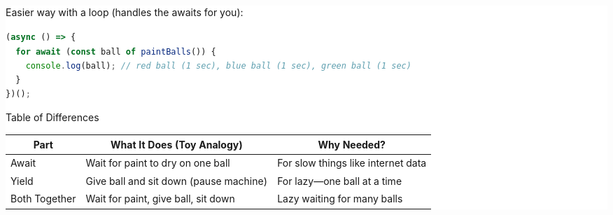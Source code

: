 Easier way with a loop (handles the awaits for you):

```javascript
(async () => {
  for await (const ball of paintBalls()) {
    console.log(ball); // red ball (1 sec), blue ball (1 sec), green ball (1 sec)
  }
})();
```

Table of Differences

| Part          | What It Does (Toy Analogy)             | Why Needed?                        |
| ------------- | -------------------------------------- | ---------------------------------- |
| Await         | Wait for paint to dry on one ball      | For slow things like internet data |
| Yield         | Give ball and sit down (pause machine) | For lazy—one ball at a time        |
| Both Together | Wait for paint, give ball, sit down    | Lazy waiting for many balls        |
